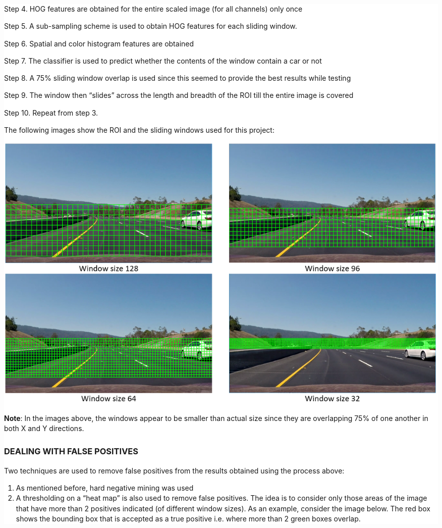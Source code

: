 Step 4.	HOG features are obtained for the entire scaled image (for all channels) only once

Step 5.	A sub-sampling scheme is used to obtain HOG features for each sliding window. 

Step 6.	Spatial and color histogram features are obtained

Step 7.	The classifier is used to predict whether the contents of the window contain a car or not

Step 8.	A 75% sliding window overlap is used since this seemed to provide the best results while testing

Step 9.	The window then “slides” across the length and breadth of the ROI till the entire image is covered

Step 10.	Repeat from step 3.

The following images show the ROI and the sliding windows used for this project:
 	 
![Window sizes](/images/windows.png)
 	 
**Note**: In the images above, the windows appear to be smaller than actual size since they are overlapping 75% of one another in both X and Y directions. 

### DEALING WITH FALSE POSITIVES
Two techniques are used to remove false positives from the results obtained using the process above: 
1.	As mentioned before, hard negative mining was used 
2.	A thresholding on a “heat map” is also used to remove false positives. The idea is to consider only those areas of the image that have more than 2 positives indicated (of different window sizes). As an example, consider the image below. The red box shows the bounding box that is accepted as a true positive i.e. where more than 2 green boxes overlap. 
 